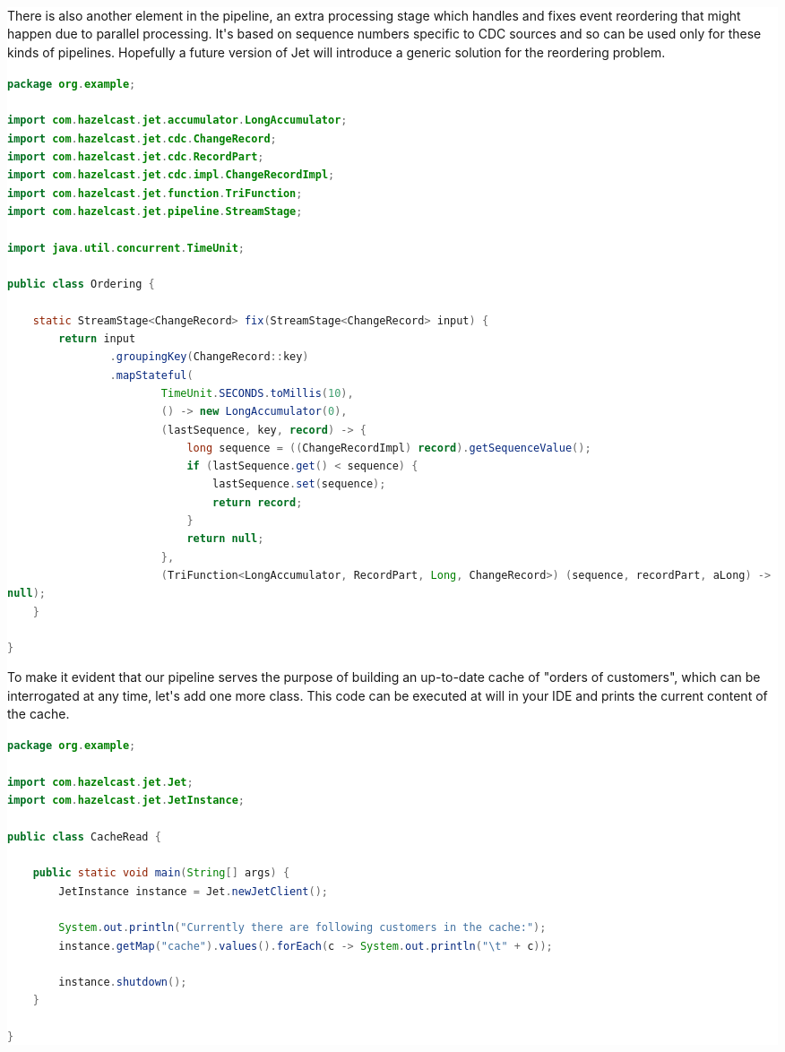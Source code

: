 There is also another element in the pipeline, an extra processing stage
which handles and fixes event reordering that might happen due to
parallel processing. It's based on sequence numbers specific to CDC
sources and so can be used only for these kinds of pipelines. Hopefully
a future version of Jet will introduce a generic solution for the
reordering problem.

```java
package org.example;

import com.hazelcast.jet.accumulator.LongAccumulator;
import com.hazelcast.jet.cdc.ChangeRecord;
import com.hazelcast.jet.cdc.RecordPart;
import com.hazelcast.jet.cdc.impl.ChangeRecordImpl;
import com.hazelcast.jet.function.TriFunction;
import com.hazelcast.jet.pipeline.StreamStage;

import java.util.concurrent.TimeUnit;

public class Ordering {

    static StreamStage<ChangeRecord> fix(StreamStage<ChangeRecord> input) {
        return input
                .groupingKey(ChangeRecord::key)
                .mapStateful(
                        TimeUnit.SECONDS.toMillis(10),
                        () -> new LongAccumulator(0),
                        (lastSequence, key, record) -> {
                            long sequence = ((ChangeRecordImpl) record).getSequenceValue();
                            if (lastSequence.get() < sequence) {
                                lastSequence.set(sequence);
                                return record;
                            }
                            return null;
                        },
                        (TriFunction<LongAccumulator, RecordPart, Long, ChangeRecord>) (sequence, recordPart, aLong) -> null);
    }

}
```

To make it evident that our pipeline serves the purpose of building an
up-to-date cache of "orders of customers", which can be interrogated at
any time, let's add one more class. This code can be executed at will in
your IDE and prints the current content of the cache.

```java
package org.example;

import com.hazelcast.jet.Jet;
import com.hazelcast.jet.JetInstance;

public class CacheRead {

    public static void main(String[] args) {
        JetInstance instance = Jet.newJetClient();

        System.out.println("Currently there are following customers in the cache:");
        instance.getMap("cache").values().forEach(c -> System.out.println("\t" + c));

        instance.shutdown();
    }

}
```
